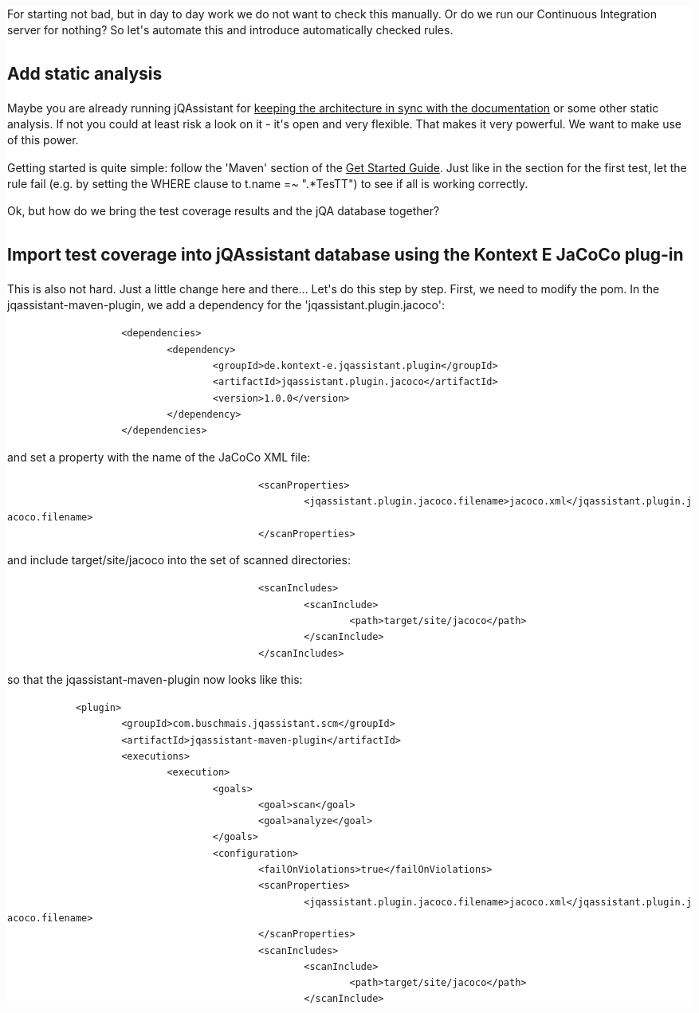 For starting not bad, but in day to day work we do not want to check this manually. Or do we run our Continuous Integration
server for nothing? So let's automate this and introduce automatically checked rules.

## Add static analysis
Maybe you are already running jQAssistant for [keeping the architecture in sync with the documentation](http://techblog.kontext-e.de/keeping-architecture-and-doc-in-sync/)
or some other static analysis. If not you could at least risk a look on it - it's open and very flexible. That makes it very powerful.
We want to make use of this power.

Getting started is quite simple: follow the 'Maven' section of the [Get Started Guide](http://jqassistant.org/get-started/#).
Just like in the section for the first test, let the rule fail (e.g. by setting the WHERE clause to t.name =~ ".*TesTT") to see if all is working correctly.

Ok, but how do we bring the test coverage results and the jQA database together?

## Import test coverage into jQAssistant database using the Kontext E JaCoCo plug-in
This is also not hard. Just a little change here and there... Let's do this step by step.
First, we need to modify the pom. In the jqassistant-maven-plugin, we add a dependency for the 'jqassistant.plugin.jacoco':

                        <dependencies>
                                <dependency>
                                        <groupId>de.kontext-e.jqassistant.plugin</groupId>
                                        <artifactId>jqassistant.plugin.jacoco</artifactId>
                                        <version>1.0.0</version>
                                </dependency>
                        </dependencies>

and set a property with the name of the JaCoCo XML file:

                                                <scanProperties>
                                                        <jqassistant.plugin.jacoco.filename>jacoco.xml</jqassistant.plugin.jacoco.filename>
                                                </scanProperties>
                                                
and include target/site/jacoco into the set of scanned directories:

                                                <scanIncludes>
                                                        <scanInclude>
                                                                <path>target/site/jacoco</path>
                                                        </scanInclude>
                                                </scanIncludes>

so that the jqassistant-maven-plugin now looks like this:

                <plugin>
                        <groupId>com.buschmais.jqassistant.scm</groupId>
                        <artifactId>jqassistant-maven-plugin</artifactId>
                        <executions>
                                <execution>
                                        <goals>
                                                <goal>scan</goal>
                                                <goal>analyze</goal>
                                        </goals>
                                        <configuration>
                                                <failOnViolations>true</failOnViolations>
                                                <scanProperties>
                                                        <jqassistant.plugin.jacoco.filename>jacoco.xml</jqassistant.plugin.jacoco.filename>
                                                </scanProperties>
                                                <scanIncludes>
                                                        <scanInclude>
                                                                <path>target/site/jacoco</path>
                                                        </scanInclude>